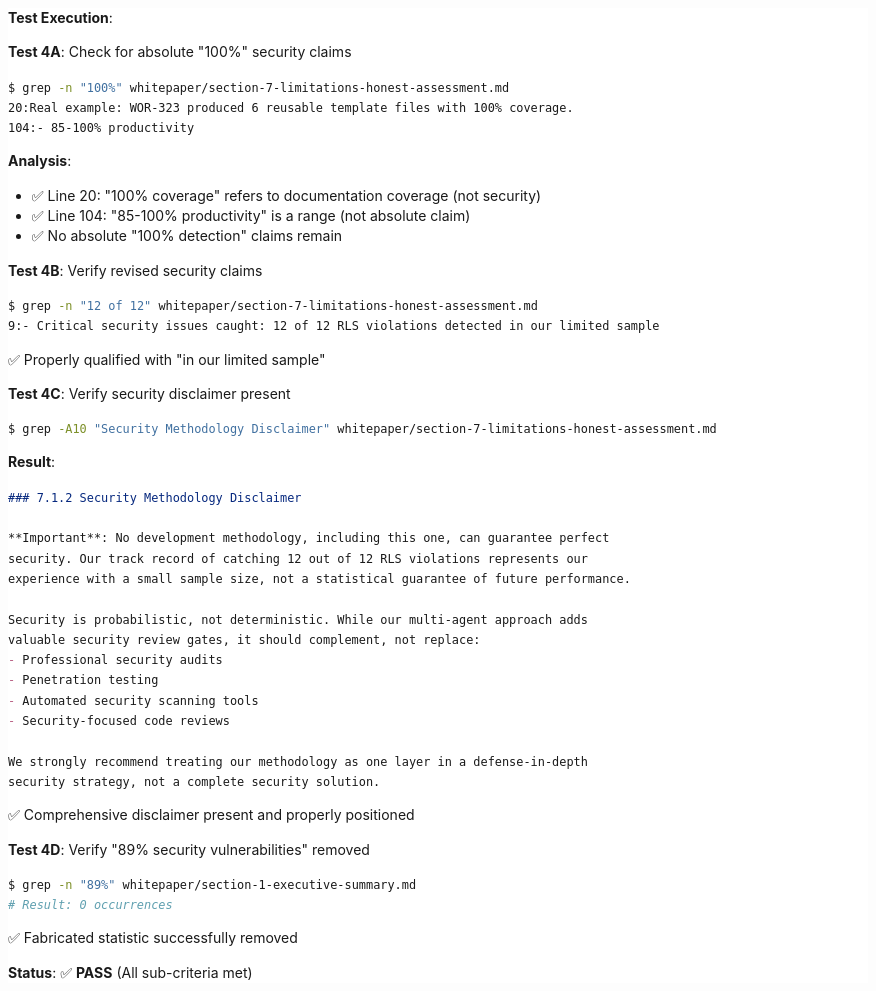 **Test Execution**:

**Test 4A**: Check for absolute "100%" security claims
```bash
$ grep -n "100%" whitepaper/section-7-limitations-honest-assessment.md
20:Real example: WOR-323 produced 6 reusable template files with 100% coverage.
104:- 85-100% productivity
```

**Analysis**:
- ✅ Line 20: "100% coverage" refers to documentation coverage (not security)
- ✅ Line 104: "85-100% productivity" is a range (not absolute claim)
- ✅ No absolute "100% detection" claims remain

**Test 4B**: Verify revised security claims
```bash
$ grep -n "12 of 12" whitepaper/section-7-limitations-honest-assessment.md
9:- Critical security issues caught: 12 of 12 RLS violations detected in our limited sample
```

✅ Properly qualified with "in our limited sample"

**Test 4C**: Verify security disclaimer present
```bash
$ grep -A10 "Security Methodology Disclaimer" whitepaper/section-7-limitations-honest-assessment.md
```

**Result**:
```markdown
### 7.1.2 Security Methodology Disclaimer

**Important**: No development methodology, including this one, can guarantee perfect
security. Our track record of catching 12 out of 12 RLS violations represents our
experience with a small sample size, not a statistical guarantee of future performance.

Security is probabilistic, not deterministic. While our multi-agent approach adds
valuable security review gates, it should complement, not replace:
- Professional security audits
- Penetration testing
- Automated security scanning tools
- Security-focused code reviews

We strongly recommend treating our methodology as one layer in a defense-in-depth
security strategy, not a complete security solution.
```

✅ Comprehensive disclaimer present and properly positioned

**Test 4D**: Verify "89% security vulnerabilities" removed
```bash
$ grep -n "89%" whitepaper/section-1-executive-summary.md
# Result: 0 occurrences
```

✅ Fabricated statistic successfully removed

**Status**: ✅ **PASS** (All sub-criteria met)
